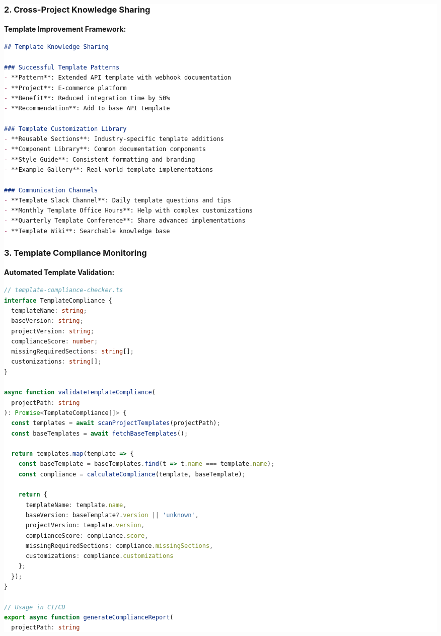 ### 2. Cross-Project Knowledge Sharing

**Template Improvement Framework:**

```markdown
## Template Knowledge Sharing

### Successful Template Patterns
- **Pattern**: Extended API template with webhook documentation
- **Project**: E-commerce platform
- **Benefit**: Reduced integration time by 50%
- **Recommendation**: Add to base API template

### Template Customization Library
- **Reusable Sections**: Industry-specific template additions
- **Component Library**: Common documentation components
- **Style Guide**: Consistent formatting and branding
- **Example Gallery**: Real-world template implementations

### Communication Channels
- **Template Slack Channel**: Daily template questions and tips
- **Monthly Template Office Hours**: Help with complex customizations
- **Quarterly Template Conference**: Share advanced implementations
- **Template Wiki**: Searchable knowledge base
```

### 3. Template Compliance Monitoring

**Automated Template Validation:**

```typescript
// template-compliance-checker.ts
interface TemplateCompliance {
  templateName: string;
  baseVersion: string;
  projectVersion: string;
  complianceScore: number;
  missingRequiredSections: string[];
  customizations: string[];
}

async function validateTemplateCompliance(
  projectPath: string
): Promise<TemplateCompliance[]> {
  const templates = await scanProjectTemplates(projectPath);
  const baseTemplates = await fetchBaseTemplates();
  
  return templates.map(template => {
    const baseTemplate = baseTemplates.find(t => t.name === template.name);
    const compliance = calculateCompliance(template, baseTemplate);
    
    return {
      templateName: template.name,
      baseVersion: baseTemplate?.version || 'unknown',
      projectVersion: template.version,
      complianceScore: compliance.score,
      missingRequiredSections: compliance.missingSections,
      customizations: compliance.customizations
    };
  });
}

// Usage in CI/CD
export async function generateComplianceReport(
  projectPath: string
```
